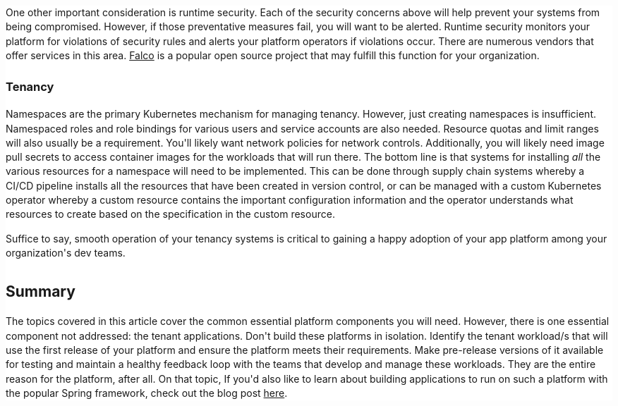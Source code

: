One other important consideration is runtime security. Each of the security concerns above will help prevent your systems from being compromised. However, if those preventative measures fail, you will want to be alerted.  Runtime security monitors your platform for violations of security rules and alerts your platform operators if violations occur. There are numerous vendors that offer services in this area. [Falco](https://github.com/falcosecurity/falco) is a popular open source project that may fulfill this function for your organization.

### Tenancy

Namespaces are the primary Kubernetes mechanism for managing tenancy. However, just creating namespaces is insufficient. Namespaced roles and role bindings for various users and service accounts are also needed. Resource quotas and limit ranges will also usually be a requirement. You'll likely want network policies for network controls. Additionally, you will likely need image pull secrets to access container images for the workloads that will run there. The bottom line is that systems for installing _all_ the various resources for a namespace will need to be implemented. This can be done through supply chain systems whereby a CI/CD pipeline installs all the resources that have been created in version control, or can be managed with a custom Kubernetes operator whereby a custom resource contains the important configuration information and the operator understands what resources to create based on the specification in the custom resource.

Suffice to say, smooth operation of your tenancy systems is critical to gaining a happy adoption of your app platform among your organization's dev teams.

## Summary

The topics covered in this article cover the common essential platform components you will need. However, there is one essential component not addressed: the tenant applications. Don't build these platforms in isolation. Identify the tenant workload/s that will use the first release of your platform and ensure the platform meets their requirements. Make pre-release versions of it available for testing and maintain a healthy feedback loop with the teams that develop and manage these workloads. They are the entire reason for the platform, after all.  On that topic, If you'd also like to learn about building applications to run on such a platform with the popular Spring framework, check out the blog post [here]().

